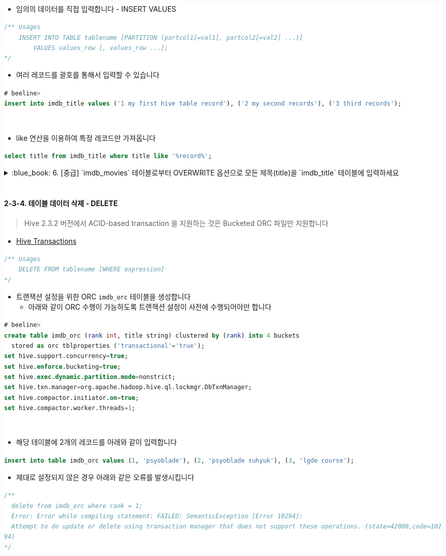 
* 임의의 데이터를 직접 입력합니다 - INSERT VALUES
```sql
/** Usages
    INSERT INTO TABLE tablename [PARTITION (partcol1[=val1], partcol2[=val2] ...)] 
        VALUES values_row [, values_row ...];
*/
```
* 여러 레코드를 괄호를 통해서 입력할 수 있습니다
```sql
# beeline> 
insert into imdb_title values ('1 my first hive table record'), ('2 my second records'), ('3 third records');
```
<br>

* like 연산을 이용하여 특정 레코드만 가져옵니다
```sql
select title from imdb_title where title like '%record%';
```

<details><summary> :blue_book: 6. [중급] `imdb_movies` 테이블로부터 OVERWRITE 옵션으로 모든 제목(title)을 `imdb_title` 테이블에 입력하세요 </summary></details>
<br>


#### 2-3-4. 테이블 데이터 삭제 - DELETE
> Hive 2.3.2 버전에서 ACID-based transaction 을 지원하는 것은 Bucketed ORC 파일만 지원합니다
  * [Hive Transactions](https://cwiki.apache.org/confluence/display/Hive/Hive+Transactions) 
```sql
/** Usages
    DELETE FROM tablename [WHERE expression]
*/
```
* 트랜잭션 설정을 위한 ORC `imdb_orc` 테이블을 생성합니다 
  - 아래와 같이 ORC 수행이 가능하도록 트랜잭션 설정이 사전에 수행되어야만 합니다
```sql
# beeline> 
create table imdb_orc (rank int, title string) clustered by (rank) into 4 buckets 
  stored as orc tblproperties ('transactional'='true');
set hive.support.concurrency=true;
set hive.enforce.bucketing=true;
set hive.exec.dynamic.partition.mode=nonstrict;
set hive.txn.manager=org.apache.hadoop.hive.ql.lockmgr.DbTxnManager;
set hive.compactor.initiator.on=true;
set hive.compactor.worker.threads=1;
```
<br>

* 해당 테이블에 2개의 레코드를 아래와 같이 입력합니다
```sql
insert into table imdb_orc values (1, 'psyoblade'), (2, 'psyoblade suhyuk'), (3, 'lgde course');
```

* 제대로 설정되지 않은 경우 아래와 같은 오류를 발생시킵니다
```sql
/**
  delete from imdb_orc where rank = 1;
  Error: Error while compiling statement: FAILED: SemanticException [Error 10294]: 
  Attempt to do update or delete using transaction manager that does not support these operations. (state=42000,code=10294)
*/
```
